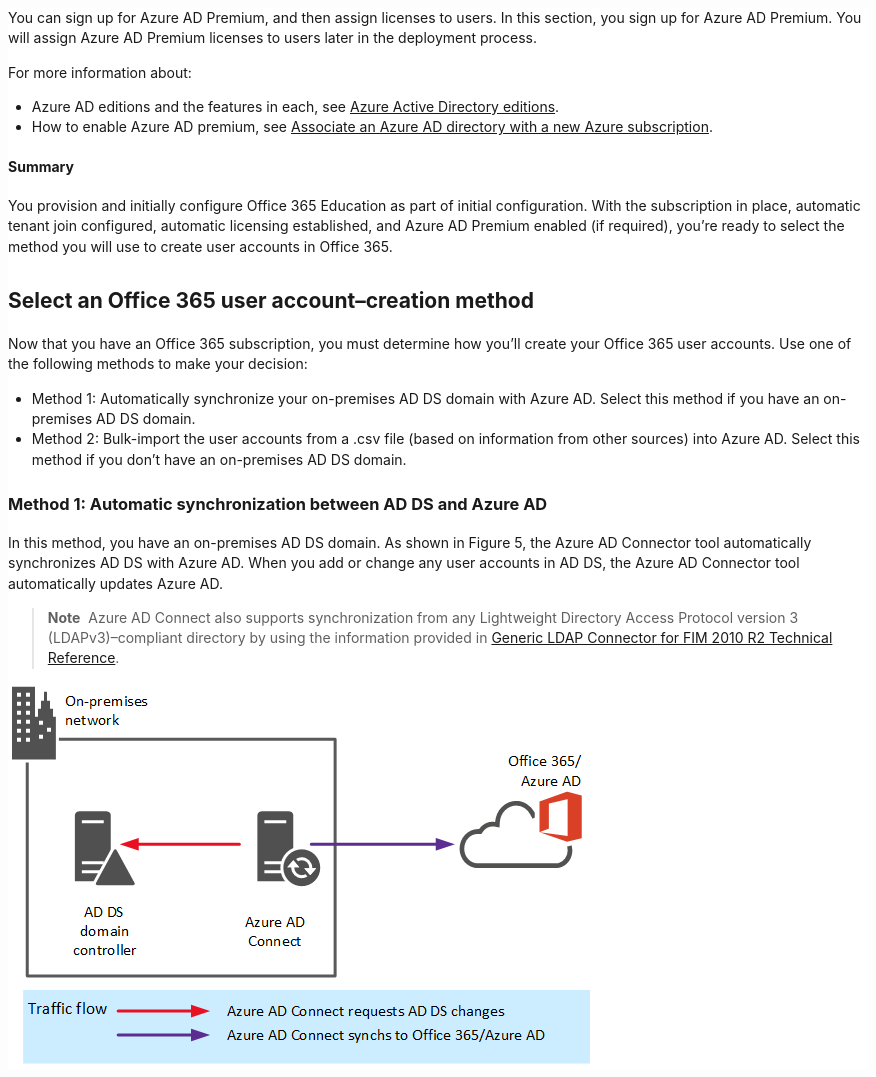 You can sign up for Azure AD Premium, and then assign licenses to users. In this section, you sign up for Azure AD Premium. You will assign Azure AD Premium licenses to users later in the deployment process.

For more information about:

* Azure AD editions and the features in each, see [Azure Active Directory editions](https://azure.microsoft.com/documentation/articles/active-directory-editions/).
* How to enable Azure AD premium, see [Associate an Azure AD directory with a new Azure subscription](https://msdn.microsoft.com/library/azure/jj573650.aspx#create_tenant3).

#### Summary

You provision and initially configure Office 365 Education as part of initial configuration. With the subscription in place, automatic tenant join configured, automatic licensing established, and Azure AD Premium enabled (if required), you’re ready to select the method you will use to create user accounts in Office 365.

## Select an Office 365 user account–creation method

Now that you have an Office 365 subscription, you must determine how you’ll create your Office 365 user accounts. Use one of the following methods to make your decision:

* Method 1: Automatically synchronize your on-premises AD DS domain with Azure AD. Select this method if you have an on-premises AD DS domain.
* Method 2: Bulk-import the user accounts from a .csv file (based on information from other sources) into Azure AD. Select this method if you don’t have an on-premises AD DS domain.

### Method 1: Automatic synchronization between AD DS and Azure AD

In this method, you have an on-premises AD DS domain. As shown in Figure 5, the Azure AD Connector tool automatically synchronizes AD DS with Azure AD. When you add or change any user accounts in AD DS, the Azure AD Connector tool automatically updates Azure AD.

>**Note**&nbsp;&nbsp;Azure AD Connect also supports synchronization from any Lightweight Directory Access Protocol version 3 (LDAPv3)–compliant directory by using the information provided in [Generic LDAP Connector for FIM 2010 R2 Technical Reference](https://technet.microsoft.com/library/dn510997.aspx).

![Automatic synchronization between AD DS and Azure AD](images/edu-districtdeploy-fig5.png "Automatic synchronization between AD DS and Azure AD")
